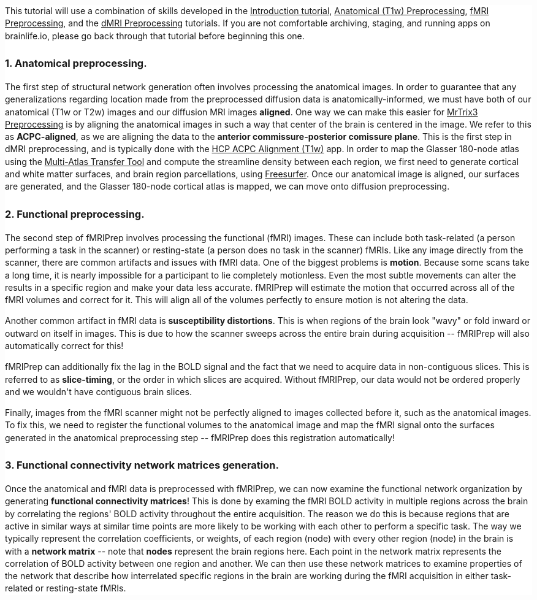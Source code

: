This tutorial will use a combination of skills developed in the [Introduction tutorial](https://brainlife.io/docs/tutorial/introduction-to-brainlife/), [Anatomical (T1w) Preprocessing](https://brainlife.io/docs/tutorial/anatomical-preprocessing/), [fMRI Preprocessing](https://brainlife.io/docs/tutorial/functional-preprocessing/), and the [dMRI Preprocessing](https://brainlife.io/docs/tutorial/diffusion-preprocessing/) tutorials. If you are not comfortable archiving, staging, and running apps on brainlife.io, please go back through that tutorial before beginning this one.

### 1. Anatomical preprocessing.

The first step of structural network generation often involves processing the anatomical images. In order to guarantee that any generalizations regarding location made from the preprocessed diffusion data is anatomically-informed, we must have both of our anatomical (T1w or T2w) images and our diffusion MRI images **aligned**. One way we can make this easier for [MrTrix3 Preprocessing](https://brainlife.io/app/5a813e52dc4031003b8b36f9) is by aligning the anatomical images in such a way that center of the brain is centered in the image. We refer to this as **ACPC-aligned**, as we are aligning the data to the **anterior commissure-posterior comissure plane**. This is the first step in dMRI preprocessing, and is typically done with the [HCP ACPC Alignment (T1w)](https://brainlife.io/app/5c61c69f14027a01b14adcb3) app. In order to map the Glasser 180-node atlas using the [Multi-Atlas Transfer Tool](https://brainlife.io/app/5aeb34f2f446980028b15ef0) and compute the streamline density between each region, we first need to generate cortical and white matter surfaces, and brain region parcellations, using [Freesurfer](https://brainlife.io/app/58c56d92e13a50849b258801). Once our anatomical image is aligned, our surfaces are generated, and the Glasser 180-node cortical atlas is mapped, we can move onto diffusion preprocessing.

### 2. Functional preprocessing.

The second step of fMRIPrep involves processing the functional (fMRI) images. These can include both task-related (a person performing a task in the scanner) or resting-state (a person does no task in the scanner) fMRIs. Like any image directly from the scanner, there are common artifacts and issues with fMRI data. One of the biggest problems is **motion**. Because some scans take a long time, it is nearly impossible for a participant to lie completely motionless. Even the most subtle movements can alter the results in a specific region and make your data less accurate. fMRIPrep will estimate the motion that occurred across all of the fMRI volumes and correct for it. This will align all of the volumes perfectly to ensure motion is not altering the data. 

Another common artifact in fMRI data is **susceptibility distortions**. This is when regions of the brain look "wavy" or fold inward or outward on itself in images. This is due to how the scanner sweeps across the entire brain during acquisition -- fMRIPrep will also automatically correct for this! 

fMRIPrep can additionally fix the lag in the BOLD signal and the fact that we need to acquire data in non-contiguous slices. This is referred to as **slice-timing**, or the order in which slices are acquired. Without fMRIPrep, our data would not be ordered properly and we wouldn't have contiguous brain slices.

Finally, images from the fMRI scanner might not be perfectly aligned to images collected before it, such as the anatomical images. To fix this, we need to register the functional volumes to the anatomical image and map the fMRI signal onto the surfaces generated in the anatomical preprocessing step -- fMRIPrep does this registration automatically!

### 3. Functional connectivity network matrices generation.

Once the anatomical and fMRI data is preprocessed with fMRIPrep, we can now examine the functional network organization by generating **functional connectivity matrices**! This is done by examing the fMRI BOLD activity in multiple regions across the brain by correlating the regions' BOLD activity throughout the entire acquisition. The reason we do this is because regions that are active in similar ways at similar time points are more likely to be working with each other to perform a specific task. The way we typically represent the correlation coefficients, or weights, of each region (node) with every other region (node) in the brain is with a **network matrix** -- note that **nodes** represent the brain regions here. Each point in the network matrix represents the correlation of BOLD activity between one region and another. We can then use these network matrices to examine properties of the network that describe how interrelated specific regions in the brain are working during the fMRI acquisition in either task-related or resting-state fMRIs.
